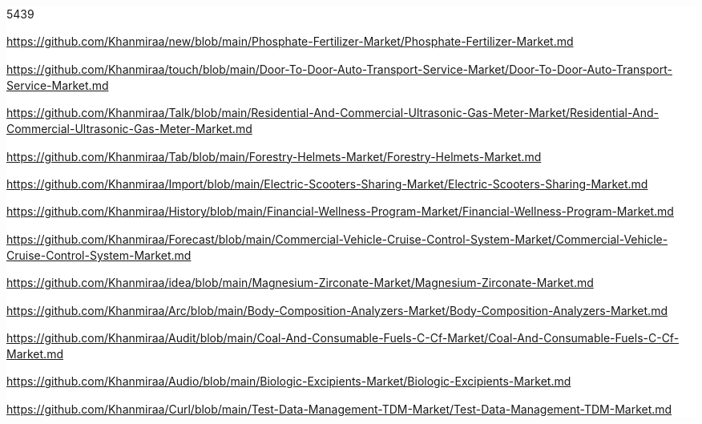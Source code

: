 5439</p><p><a href="https://github.com/Khanmiraa/new/blob/main/Phosphate-Fertilizer-Market/Phosphate-Fertilizer-Market.md">https://github.com/Khanmiraa/new/blob/main/Phosphate-Fertilizer-Market/Phosphate-Fertilizer-Market.md</a></p><p><a href="https://github.com/Khanmiraa/touch/blob/main/Door-To-Door-Auto-Transport-Service-Market/Door-To-Door-Auto-Transport-Service-Market.md">https://github.com/Khanmiraa/touch/blob/main/Door-To-Door-Auto-Transport-Service-Market/Door-To-Door-Auto-Transport-Service-Market.md</a></p><p><a href="https://github.com/Khanmiraa/Talk/blob/main/Residential-And-Commercial-Ultrasonic-Gas-Meter-Market/Residential-And-Commercial-Ultrasonic-Gas-Meter-Market.md">https://github.com/Khanmiraa/Talk/blob/main/Residential-And-Commercial-Ultrasonic-Gas-Meter-Market/Residential-And-Commercial-Ultrasonic-Gas-Meter-Market.md</a></p><p><a href="https://github.com/Khanmiraa/Tab/blob/main/Forestry-Helmets-Market/Forestry-Helmets-Market.md">https://github.com/Khanmiraa/Tab/blob/main/Forestry-Helmets-Market/Forestry-Helmets-Market.md</a></p><p><a href="https://github.com/Khanmiraa/Import/blob/main/Electric-Scooters-Sharing-Market/Electric-Scooters-Sharing-Market.md">https://github.com/Khanmiraa/Import/blob/main/Electric-Scooters-Sharing-Market/Electric-Scooters-Sharing-Market.md</a></p><p><a href="https://github.com/Khanmiraa/History/blob/main/Financial-Wellness-Program-Market/Financial-Wellness-Program-Market.md">https://github.com/Khanmiraa/History/blob/main/Financial-Wellness-Program-Market/Financial-Wellness-Program-Market.md</a></p><p><a href="https://github.com/Khanmiraa/Forecast/blob/main/Commercial-Vehicle-Cruise-Control-System-Market/Commercial-Vehicle-Cruise-Control-System-Market.md">https://github.com/Khanmiraa/Forecast/blob/main/Commercial-Vehicle-Cruise-Control-System-Market/Commercial-Vehicle-Cruise-Control-System-Market.md</a></p><p><a href="https://github.com/Khanmiraa/idea/blob/main/Magnesium-Zirconate-Market/Magnesium-Zirconate-Market.md">https://github.com/Khanmiraa/idea/blob/main/Magnesium-Zirconate-Market/Magnesium-Zirconate-Market.md</a></p><p><a href="https://github.com/Khanmiraa/Arc/blob/main/Body-Composition-Analyzers-Market/Body-Composition-Analyzers-Market.md">https://github.com/Khanmiraa/Arc/blob/main/Body-Composition-Analyzers-Market/Body-Composition-Analyzers-Market.md</a></p><p><a href="https://github.com/Khanmiraa/Audit/blob/main/Coal-And-Consumable-Fuels-C-Cf-Market/Coal-And-Consumable-Fuels-C-Cf-Market.md">https://github.com/Khanmiraa/Audit/blob/main/Coal-And-Consumable-Fuels-C-Cf-Market/Coal-And-Consumable-Fuels-C-Cf-Market.md</a></p><p><a href="https://github.com/Khanmiraa/Audio/blob/main/Biologic-Excipients-Market/Biologic-Excipients-Market.md">https://github.com/Khanmiraa/Audio/blob/main/Biologic-Excipients-Market/Biologic-Excipients-Market.md</a></p><p><a href="https://github.com/Khanmiraa/Curl/blob/main/Test-Data-Management-TDM-Market/Test-Data-Management-TDM-Market.md">https://github.com/Khanmiraa/Curl/blob/main/Test-Data-Management-TDM-Market/Test-Data-Management-TDM-Market.md</a></p>

